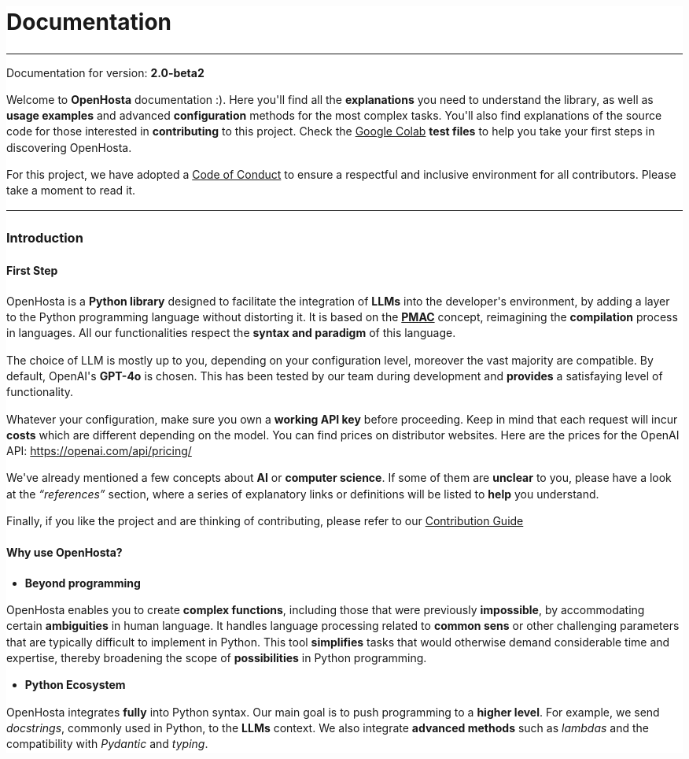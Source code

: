 # Documentation
___

Documentation for version: **2.0-beta2**

Welcome to **OpenHosta** documentation :). Here you'll find all the **explanations** you need to understand the library, as well as **usage examples** and advanced **configuration** methods for the most complex tasks. You'll also find explanations of the source code for those interested in **contributing** to this project. Check the [Google Colab](https://colab.research.google.com/drive/1XKrPrhLlYJD-ULTA8WHzIMqTXkb3iIpb?usp=sharing) **test files** to help you take your first steps in discovering OpenHosta.

For this project, we have adopted a [Code of Conduct](CODE_OF_CONDUCT.md) to ensure a respectful and inclusive environment for all contributors. Please take a moment to read it.

___

### Introduction

#### First Step

OpenHosta is a **Python library** designed to facilitate the integration of **LLMs** into the developer's environment, by adding a layer to the Python programming language without distorting it. It is based on the [**PMAC**](PMAC.md) concept, reimagining the **compilation** process in languages. All our functionalities respect the **syntax and paradigm** of this language. 

The choice of LLM is mostly up to you, depending on your configuration level, moreover the vast majority are compatible. By default, OpenAI's **GPT-4o** is chosen. This has been tested by our team during development and **provides** a satisfaying level of functionality. 

Whatever your configuration, make sure you own a **working API key** before proceeding. Keep in mind that each request will incur **costs** which are different depending on the model. You can find prices on distributor websites. Here are the prices for the OpenAI API: https://openai.com/api/pricing/

We've already mentioned a few concepts about **AI** or **computer science**. If some of them are **unclear** to you, please have a look at the *“references”* section, where a series of explanatory links or definitions will be listed to **help** you understand.

Finally, if you like the project and are thinking of contributing, please refer to our [Contribution Guide](CONTRIBUTING.md)

#### Why use OpenHosta?

- **Beyond programming**

OpenHosta enables you to create **complex functions**, including those that were previously **impossible**, by accommodating certain **ambiguities** in human language. It handles language processing related to **common sens** or other challenging parameters that are typically difficult to implement in Python. This tool **simplifies** tasks that would otherwise demand considerable time and expertise, thereby broadening the scope of **possibilities** in Python programming.

- **Python Ecosystem**

OpenHosta integrates **fully** into Python syntax. Our main goal is to push programming to a **higher level**. For example, we send *docstrings*, commonly used in Python, to the **LLMs** context. We also integrate **advanced methods** such as *lambdas* and the compatibility with *Pydantic* and *typing*. 
